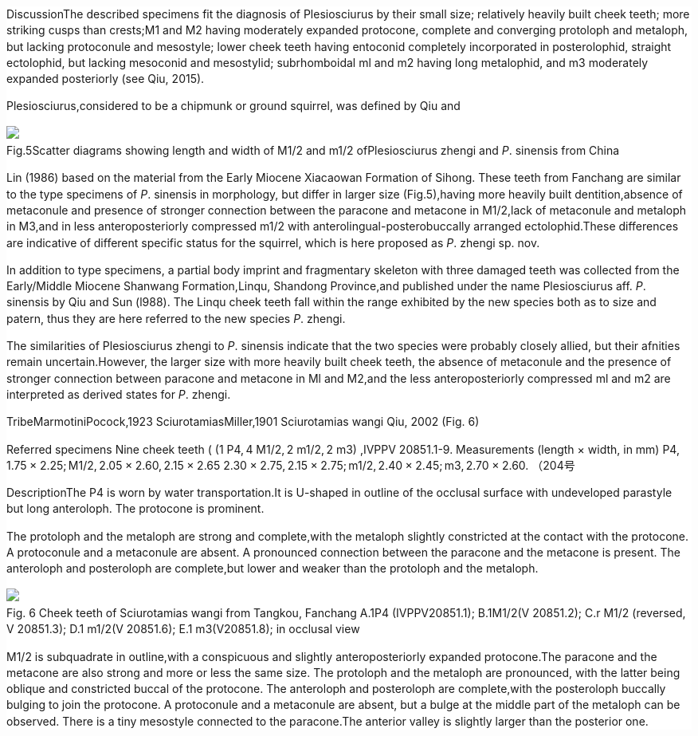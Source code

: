 DiscussionThe described specimens fit the diagnosis of Plesiosciurus by their small size; relatively heavily built cheek teeth; more striking cusps than crests;M1 and M2 having moderately expanded protocone, complete and converging protoloph and metaloph, but lacking protoconule and mesostyle; lower cheek teeth having entoconid completely incorporated in posterolophid, straight ectolophid, but lacking mesoconid and mesostylid; subrhomboidal ml and m2 having long metalophid, and m3 moderately expanded posteriorly (see Qiu, 2015).

Plesiosciurus,considered to be a chipmunk or ground squirrel, was defined by Qiu and

![](images/ef6d3b50536fdcf3cd696217daf5c714f3ec34eb9fd61c171e649e810808a526.jpg)  
Fig.5Scatter diagrams showing length and width of M1/2 and $\mathrm { m } 1 / 2$ ofPlesiosciurus zhengi and $P .$ sinensis from China

Lin (1986) based on the material from the Early Miocene Xiacaowan Formation of Sihong. These teeth from Fanchang are similar to the type specimens of $P .$ sinensis in morphology, but differ in larger size (Fig.5),having more heavily built dentition,absence of metaconule and presence of stronger connection between the paracone and metacone in M1/2,lack of metaconule and metaloph in M3,and in less anteroposteriorly compressed $\mathrm { m } 1 / 2$ with anterolingual-posterobuccally arranged ectolophid.These differences are indicative of different specific status for the squirrel, which is here proposed as $P .$ zhengi sp. nov.

In addition to type specimens, a partial body imprint and fragmentary skeleton with three damaged teeth was collected from the Early/Middle Miocene Shanwang Formation,Linqu, Shandong Province,and published under the name Plesiosciurus aff. $P .$ sinensis by Qiu and Sun (l988). The Linqu cheek teeth fall within the range exhibited by the new species both as to size and patern, thus they are here referred to the new species $P .$ zhengi.

The similarities of Plesiosciurus zhengi to $P .$ sinensis indicate that the two species were probably closely allied, but their afnities remain uncertain.However, the larger size with more heavily built cheek teeth, the absence of metaconule and the presence of stronger connection between paracone and metacone in Ml and M2,and the less anteroposteriorly compressed ml and $\mathrm { m } 2$ are interpreted as derived states for $P .$ zhengi.

TribeMarmotiniPocock,1923 SciurotamiasMiller,1901 Sciurotamias wangi Qiu, 2002 (Fig. 6)

Referred specimens Nine cheek teeth ( $( 1 ~ { \mathrm { P 4 } } , 4 ~ { \mathrm { M 1 } } / 2 , 2 ~ { \mathrm { m 1 } } / 2 , 2 ~ { \mathrm { m 3 } } )$ ,IVPPV 20851.1-9. Measurements (length $\times$ width, in mm) P4, $1 . 7 5 \times 2 . 2 5 ; \mathrm { M } 1 / 2 , 2 . 0 5 \times 2 . 6 0 , 2 . 1 5 \times 2 . 6 5$ $2 . 3 0 \times 2 . 7 5 , 2 . 1 5 \times 2 . 7 5 ; \mathrm { m } 1 / 2 , 2 . 4 0 \times 2 . 4 5 ; \mathrm { m } 3 , 2 . 7 0 \times 2 . 6 0 .$ （204号

DescriptionThe P4 is worn by water transportation.It is U-shaped in outline of the occlusal surface with undeveloped parastyle but long anteroloph. The protocone is prominent.

The protoloph and the metaloph are strong and complete,with the metaloph slightly constricted at the contact with the protocone. A protoconule and a metaconule are absent. A pronounced connection between the paracone and the metacone is present. The anteroloph and posteroloph are complete,but lower and weaker than the protoloph and the metaloph.

![](images/332e886a9abb93d07177a5f193e99f7bc92ae931ac84ee4d6a0c48e2754e4aba.jpg)  
Fig. 6 Cheek teeth of Sciurotamias wangi from Tangkou, Fanchang A.1P4 (IVPPV20851.1); B.1M1/2(V 20851.2); C.r M1/2 (reversed, V 20851.3); D.1 m1/2(V 20851.6); E.1 m3(V20851.8); in occlusal view

M1/2 is subquadrate in outline,with a conspicuous and slightly anteroposteriorly expanded protocone.The paracone and the metacone are also strong and more or less the same size. The protoloph and the metaloph are pronounced, with the latter being oblique and constricted buccal of the protocone. The anteroloph and posteroloph are complete,with the posteroloph buccally bulging to join the protocone. A protoconule and a metaconule are absent, but a bulge at the middle part of the metaloph can be observed. There is a tiny mesostyle connected to the paracone.The anterior valley is slightly larger than the posterior one.

